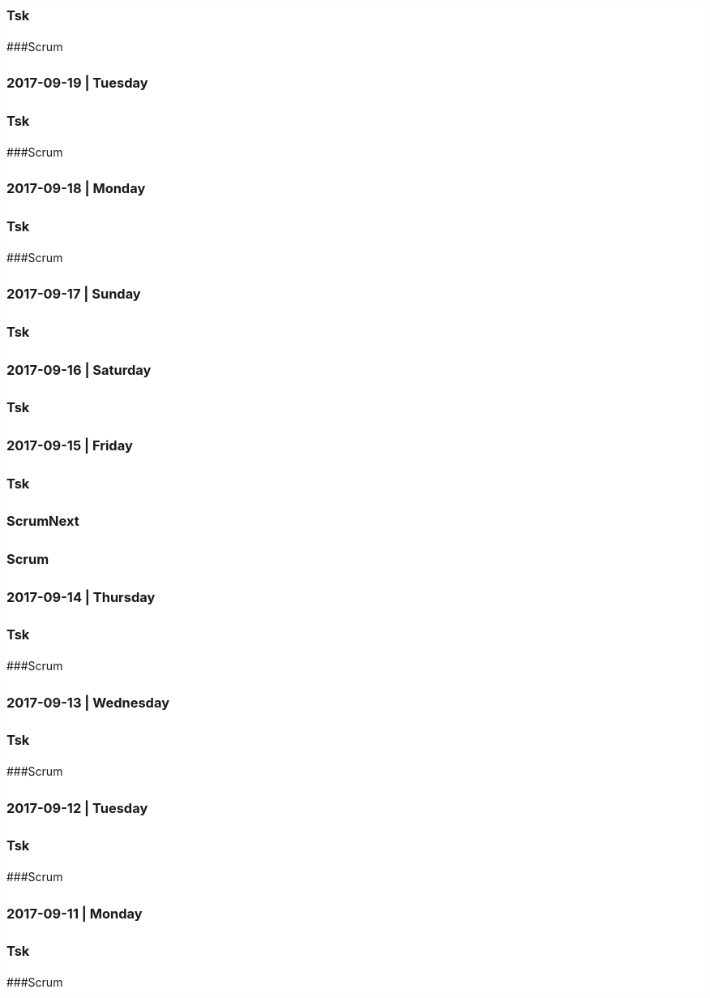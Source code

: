 ### Tsk
###Scrum 
### 
### 2017-09-19 | Tuesday
### Tsk
###Scrum 
### 
### 2017-09-18 | Monday
### Tsk
###Scrum 
### 

### 2017-09-17 | Sunday
### Tsk
###
### 2017-09-16 | Saturday
### Tsk
###
### 2017-09-15 | Friday
### Tsk
### ScrumNext
### Scrum
### 
### 2017-09-14 | Thursday
### Tsk
###Scrum 
### 
### 2017-09-13 | Wednesday
### Tsk
###Scrum 
### 
### 2017-09-12 | Tuesday
### Tsk
###Scrum 
### 
### 2017-09-11 | Monday
### Tsk
###Scrum 
### 
